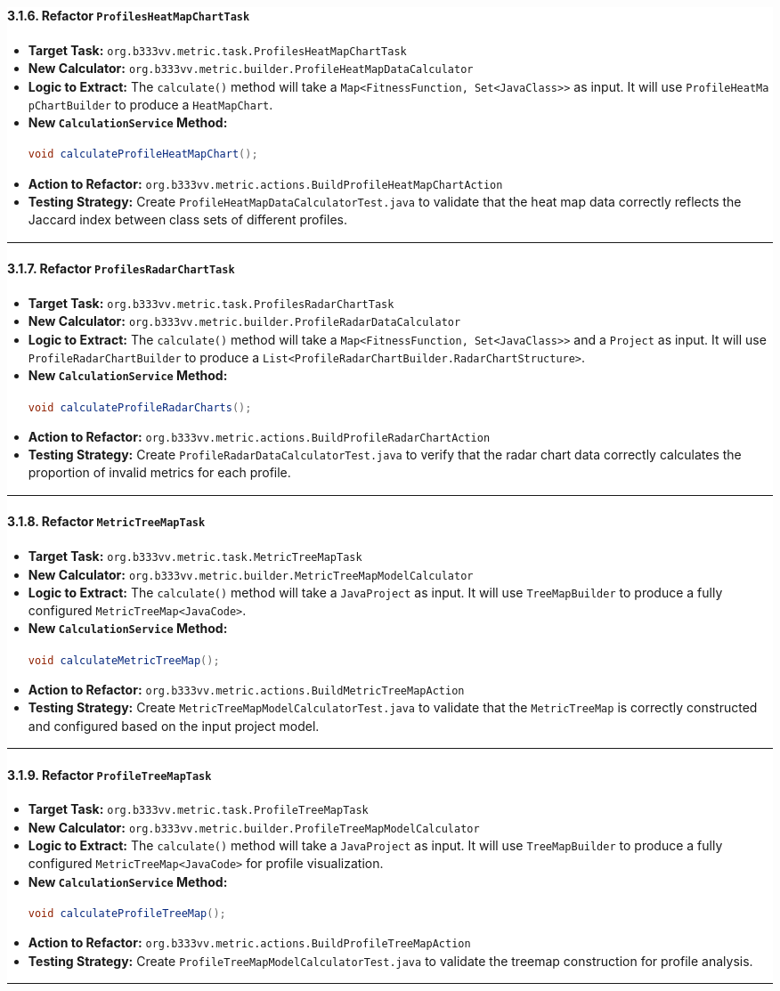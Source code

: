 
#### 3.1.6. Refactor `ProfilesHeatMapChartTask`
- **Target Task:** `org.b333vv.metric.task.ProfilesHeatMapChartTask`
- **New Calculator:** `org.b333vv.metric.builder.ProfileHeatMapDataCalculator`
- **Logic to Extract:** The `calculate()` method will take a `Map<FitnessFunction, Set<JavaClass>>` as input. It will use `ProfileHeatMapChartBuilder` to produce a `HeatMapChart`.
- **New `CalculationService` Method:**
    ```java
    void calculateProfileHeatMapChart();
    ```
- **Action to Refactor:** `org.b333vv.metric.actions.BuildProfileHeatMapChartAction`
- **Testing Strategy:** Create `ProfileHeatMapDataCalculatorTest.java` to validate that the heat map data correctly reflects the Jaccard index between class sets of different profiles.

---

#### 3.1.7. Refactor `ProfilesRadarChartTask`
- **Target Task:** `org.b333vv.metric.task.ProfilesRadarChartTask`
- **New Calculator:** `org.b333vv.metric.builder.ProfileRadarDataCalculator`
- **Logic to Extract:** The `calculate()` method will take a `Map<FitnessFunction, Set<JavaClass>>` and a `Project` as input. It will use `ProfileRadarChartBuilder` to produce a `List<ProfileRadarChartBuilder.RadarChartStructure>`.
- **New `CalculationService` Method:**
    ```java
    void calculateProfileRadarCharts();
    ```
- **Action to Refactor:** `org.b333vv.metric.actions.BuildProfileRadarChartAction`
- **Testing Strategy:** Create `ProfileRadarDataCalculatorTest.java` to verify that the radar chart data correctly calculates the proportion of invalid metrics for each profile.

---

#### 3.1.8. Refactor `MetricTreeMapTask`
- **Target Task:** `org.b333vv.metric.task.MetricTreeMapTask`
- **New Calculator:** `org.b333vv.metric.builder.MetricTreeMapModelCalculator`
- **Logic to Extract:** The `calculate()` method will take a `JavaProject` as input. It will use `TreeMapBuilder` to produce a fully configured `MetricTreeMap<JavaCode>`.
- **New `CalculationService` Method:**
    ```java
    void calculateMetricTreeMap();
    ```
- **Action to Refactor:** `org.b333vv.metric.actions.BuildMetricTreeMapAction`
- **Testing Strategy:** Create `MetricTreeMapModelCalculatorTest.java` to validate that the `MetricTreeMap` is correctly constructed and configured based on the input project model.

---

#### 3.1.9. Refactor `ProfileTreeMapTask`
- **Target Task:** `org.b333vv.metric.task.ProfileTreeMapTask`
- **New Calculator:** `org.b333vv.metric.builder.ProfileTreeMapModelCalculator`
- **Logic to Extract:** The `calculate()` method will take a `JavaProject` as input. It will use `TreeMapBuilder` to produce a fully configured `MetricTreeMap<JavaCode>` for profile visualization.
- **New `CalculationService` Method:**
    ```java
    void calculateProfileTreeMap();
    ```
- **Action to Refactor:** `org.b333vv.metric.actions.BuildProfileTreeMapAction`
- **Testing Strategy:** Create `ProfileTreeMapModelCalculatorTest.java` to validate the treemap construction for profile analysis.

---